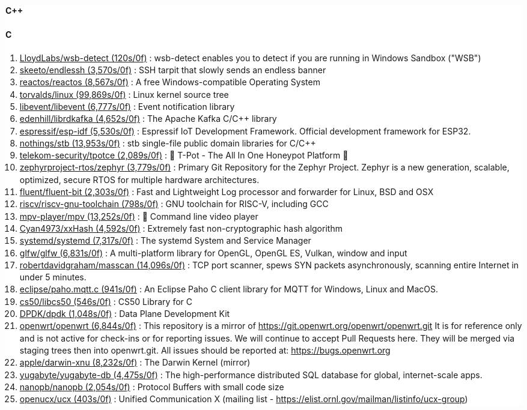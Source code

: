 #### C++

#### C
1. [LloydLabs/wsb-detect (120s/0f)](https://github.com/LloydLabs/wsb-detect) : wsb-detect enables you to detect if you are running in Windows Sandbox ("WSB")
2. [skeeto/endlessh (3,570s/0f)](https://github.com/skeeto/endlessh) : SSH tarpit that slowly sends an endless banner
3. [reactos/reactos (8,567s/0f)](https://github.com/reactos/reactos) : A free Windows-compatible Operating System
4. [torvalds/linux (99,869s/0f)](https://github.com/torvalds/linux) : Linux kernel source tree
5. [libevent/libevent (6,777s/0f)](https://github.com/libevent/libevent) : Event notification library
6. [edenhill/librdkafka (4,652s/0f)](https://github.com/edenhill/librdkafka) : The Apache Kafka C/C++ library
7. [espressif/esp-idf (5,530s/0f)](https://github.com/espressif/esp-idf) : Espressif IoT Development Framework. Official development framework for ESP32.
8. [nothings/stb (13,953s/0f)](https://github.com/nothings/stb) : stb single-file public domain libraries for C/C++
9. [telekom-security/tpotce (2,089s/0f)](https://github.com/telekom-security/tpotce) : 🍯 T-Pot - The All In One Honeypot Platform 🐝
10. [zephyrproject-rtos/zephyr (3,779s/0f)](https://github.com/zephyrproject-rtos/zephyr) : Primary Git Repository for the Zephyr Project. Zephyr is a new generation, scalable, optimized, secure RTOS for multiple hardware architectures.
11. [fluent/fluent-bit (2,303s/0f)](https://github.com/fluent/fluent-bit) : Fast and Lightweight Log processor and forwarder for Linux, BSD and OSX
12. [riscv/riscv-gnu-toolchain (798s/0f)](https://github.com/riscv/riscv-gnu-toolchain) : GNU toolchain for RISC-V, including GCC
13. [mpv-player/mpv (13,252s/0f)](https://github.com/mpv-player/mpv) : 🎥 Command line video player
14. [Cyan4973/xxHash (4,592s/0f)](https://github.com/Cyan4973/xxHash) : Extremely fast non-cryptographic hash algorithm
15. [systemd/systemd (7,317s/0f)](https://github.com/systemd/systemd) : The systemd System and Service Manager
16. [glfw/glfw (6,831s/0f)](https://github.com/glfw/glfw) : A multi-platform library for OpenGL, OpenGL ES, Vulkan, window and input
17. [robertdavidgraham/masscan (14,096s/0f)](https://github.com/robertdavidgraham/masscan) : TCP port scanner, spews SYN packets asynchronously, scanning entire Internet in under 5 minutes.
18. [eclipse/paho.mqtt.c (941s/0f)](https://github.com/eclipse/paho.mqtt.c) : An Eclipse Paho C client library for MQTT for Windows, Linux and MacOS.
19. [cs50/libcs50 (546s/0f)](https://github.com/cs50/libcs50) : CS50 Library for C
20. [DPDK/dpdk (1,048s/0f)](https://github.com/DPDK/dpdk) : Data Plane Development Kit
21. [openwrt/openwrt (6,844s/0f)](https://github.com/openwrt/openwrt) : This repository is a mirror of https://git.openwrt.org/openwrt/openwrt.git It is for reference only and is not active for check-ins or for reporting issues. We will continue to accept Pull Requests here. They will be merged via staging trees then into openwrt.git. All issues should be reported at: https://bugs.openwrt.org
22. [apple/darwin-xnu (8,232s/0f)](https://github.com/apple/darwin-xnu) : The Darwin Kernel (mirror)
23. [yugabyte/yugabyte-db (4,475s/0f)](https://github.com/yugabyte/yugabyte-db) : The high-performance distributed SQL database for global, internet-scale apps.
24. [nanopb/nanopb (2,054s/0f)](https://github.com/nanopb/nanopb) : Protocol Buffers with small code size
25. [openucx/ucx (403s/0f)](https://github.com/openucx/ucx) : Unified Communication X (mailing list - https://elist.ornl.gov/mailman/listinfo/ucx-group)
